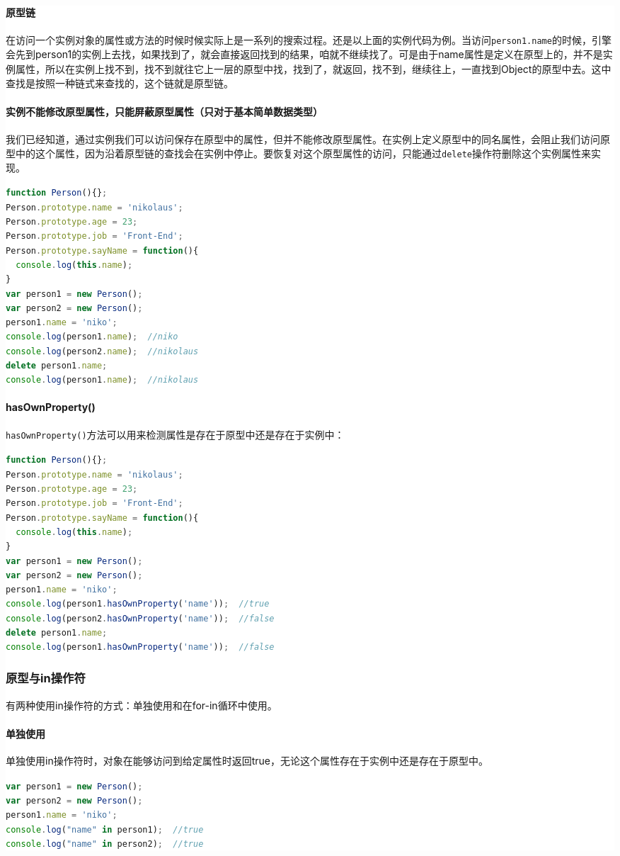 #### 原型链
在访问一个实例对象的属性或方法的时候时候实际上是一系列的搜索过程。还是以上面的实例代码为例。当访问`person1.name`的时候，引擎会先到person1的实例上去找，如果找到了，就会直接返回找到的结果，咱就不继续找了。可是由于name属性是定义在原型上的，并不是实例属性，所以在实例上找不到，找不到就往它上一层的原型中找，找到了，就返回，找不到，继续往上，一直找到Object的原型中去。这中查找是按照一种链式来查找的，这个链就是原型链。

#### 实例不能修改原型属性，只能屏蔽原型属性（只对于基本简单数据类型）
我们已经知道，通过实例我们可以访问保存在原型中的属性，但并不能修改原型属性。在实例上定义原型中的同名属性，会阻止我们访问原型中的这个属性，因为沿着原型链的查找会在实例中停止。要恢复对这个原型属性的访问，只能通过`delete`操作符删除这个实例属性来实现。
```javascript
function Person(){};
Person.prototype.name = 'nikolaus';
Person.prototype.age = 23;
Person.prototype.job = 'Front-End';
Person.prototype.sayName = function(){
  console.log(this.name);
}
var person1 = new Person();
var person2 = new Person();
person1.name = 'niko';
console.log(person1.name);  //niko
console.log(person2.name);  //nikolaus
delete person1.name;
console.log(person1.name);  //nikolaus
```

#### hasOwnProperty()
`hasOwnProperty()`方法可以用来检测属性是存在于原型中还是存在于实例中：
```javascript
function Person(){};
Person.prototype.name = 'nikolaus';
Person.prototype.age = 23;
Person.prototype.job = 'Front-End';
Person.prototype.sayName = function(){
  console.log(this.name);
}
var person1 = new Person();
var person2 = new Person();
person1.name = 'niko';
console.log(person1.hasOwnProperty('name'));  //true
console.log(person2.hasOwnProperty('name'));  //false
delete person1.name;
console.log(person1.hasOwnProperty('name'));  //false
```

### 原型与in操作符
有两种使用in操作符的方式：单独使用和在for-in循环中使用。

#### 单独使用
单独使用in操作符时，对象在能够访问到给定属性时返回true，无论这个属性存在于实例中还是存在于原型中。
```javascript
var person1 = new Person();
var person2 = new Person();
person1.name = 'niko';
console.log("name" in person1);  //true
console.log("name" in person2);  //true
```
